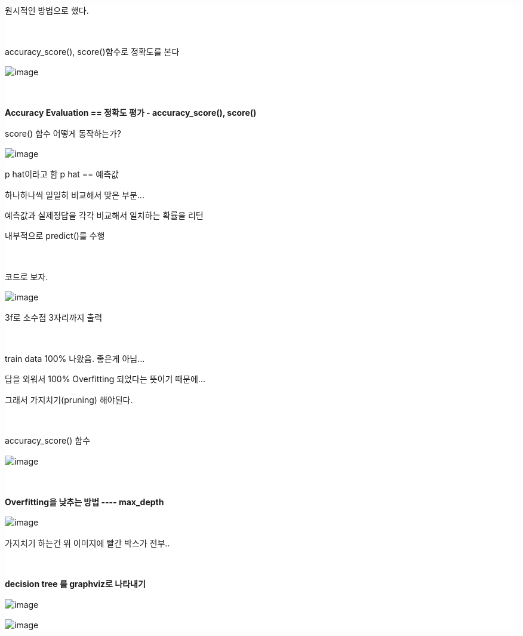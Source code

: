 원시적인 방법으로 했다.

<br/>

accuracy_score(), score()함수로 정확도를 본다

![image](https://user-images.githubusercontent.com/78403443/119480191-5f7c8800-bd8c-11eb-8544-695e35b02134.png)

<br/>

**Accuracy Evaluation == 정확도 평가 - accuracy_score(), score()**

score() 함수 어떻게 동작하는가?

![image](https://user-images.githubusercontent.com/78403443/119480241-6d320d80-bd8c-11eb-950e-e41389cabfcf.png)

p hat이라고 함 p hat == 예측값

하나하나씩 일일히 비교해서 맞은 부분...

예측값과 실제정답을 각각 비교해서 일치하는 확률을 리턴

내부적으로 predict()를 수행

<br/>

코드로 보자.

![image](https://user-images.githubusercontent.com/78403443/119480291-79b66600-bd8c-11eb-9295-0f12706abed2.png)

3f로 소수점 3자리까지 출력

<br/>

train data 100% 나왔음. 좋은게 아님...

답을 외워서 100% Overfitting 되었다는 뜻이기 때문에...

그래서 가지치기(pruning) 해야된다.

<br/>

 accuracy_score() 함수

![image](https://user-images.githubusercontent.com/78403443/119480349-876beb80-bd8c-11eb-9e96-38833a286d55.png)

<br/>

**Overfitting을 낮추는 방법 ---- max_depth**

![image](https://user-images.githubusercontent.com/78403443/119480396-95ba0780-bd8c-11eb-90ad-5557682ff8eb.png)

가지치기 하는건 위 이미지에 빨간 박스가 전부..

<br/>

**decision tree 를 graphviz로 나타내기**

![image](https://user-images.githubusercontent.com/78403443/119480672-df0a5700-bd8c-11eb-80e1-61c8b8fe735f.png)

![image](https://user-images.githubusercontent.com/78403443/119480709-e7629200-bd8c-11eb-8f25-33f4977adbd1.png)
